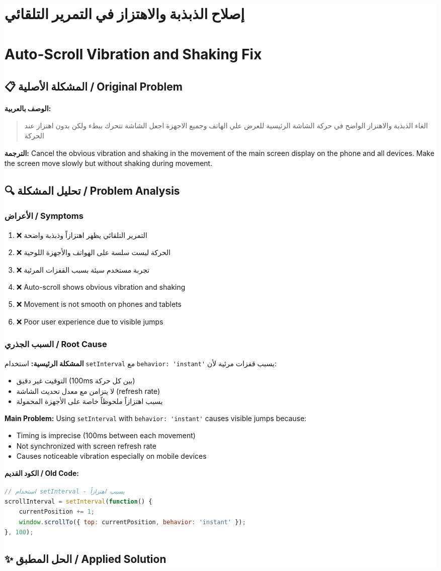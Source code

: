 # إصلاح الذبذبة والاهتزاز في التمرير التلقائي
# Auto-Scroll Vibration and Shaking Fix

## 📋 المشكلة الأصلية / Original Problem

**الوصف بالعربية:**
> الغاء الذبذبة والاهتزاز الواضح في حركة الشاشة الرئيسية للعرض علي الهاتف وجميع الاجهزة اجعل الشاشة تتحرك ببطء ولكن بدون اهتزاز عند الحركة

**الترجمة:**
Cancel the obvious vibration and shaking in the movement of the main screen display on the phone and all devices. Make the screen move slowly but without shaking during movement.

## 🔍 تحليل المشكلة / Problem Analysis

### الأعراض / Symptoms
1. ❌ التمرير التلقائي يظهر اهتزازاً وذبذبة واضحة
2. ❌ الحركة ليست سلسة على الهواتف والأجهزة اللوحية
3. ❌ تجربة مستخدم سيئة بسبب القفزات المرئية

1. ❌ Auto-scroll shows obvious vibration and shaking
2. ❌ Movement is not smooth on phones and tablets
3. ❌ Poor user experience due to visible jumps

### السبب الجذري / Root Cause

**المشكلة الرئيسية:**
استخدام `setInterval` مع `behavior: 'instant'` يسبب قفزات مرئية لأن:
- التوقيت غير دقيق (100ms بين كل حركة)
- لا يتزامن مع معدل تحديث الشاشة (refresh rate)
- يسبب اهتزازاً ملحوظاً خاصة على الأجهزة المحمولة

**Main Problem:**
Using `setInterval` with `behavior: 'instant'` causes visible jumps because:
- Timing is imprecise (100ms between each movement)
- Not synchronized with screen refresh rate
- Causes noticeable vibration especially on mobile devices

**الكود القديم / Old Code:**
```javascript
// استخدام setInterval - يسبب اهتزازاً
scrollInterval = setInterval(function() {
    currentPosition += 1;
    window.scrollTo({ top: currentPosition, behavior: 'instant' });
}, 100);
```

## ✨ الحل المطبق / Applied Solution
